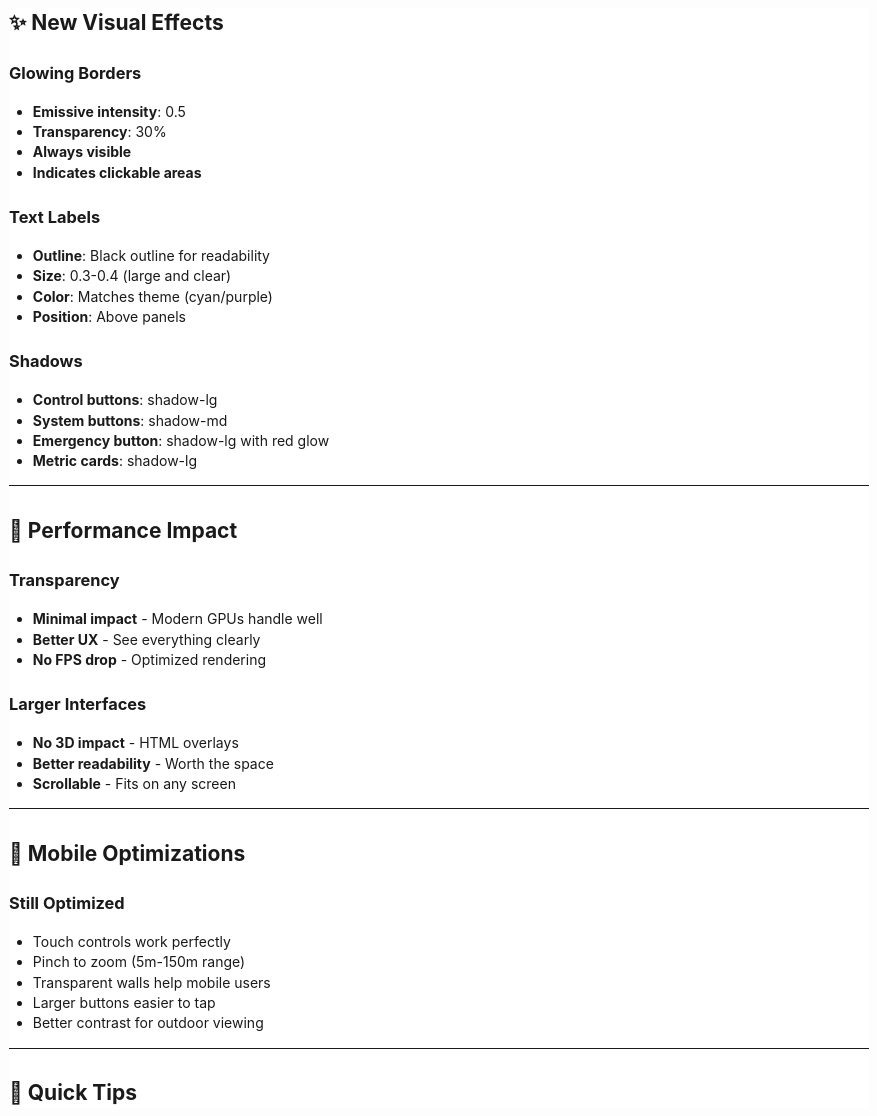 ## ✨ New Visual Effects

### **Glowing Borders**
- **Emissive intensity**: 0.5
- **Transparency**: 30%
- **Always visible**
- **Indicates clickable areas**

### **Text Labels**
- **Outline**: Black outline for readability
- **Size**: 0.3-0.4 (large and clear)
- **Color**: Matches theme (cyan/purple)
- **Position**: Above panels

### **Shadows**
- **Control buttons**: shadow-lg
- **System buttons**: shadow-md
- **Emergency button**: shadow-lg with red glow
- **Metric cards**: shadow-lg

---

## 🚀 Performance Impact

### **Transparency**
- **Minimal impact** - Modern GPUs handle well
- **Better UX** - See everything clearly
- **No FPS drop** - Optimized rendering

### **Larger Interfaces**
- **No 3D impact** - HTML overlays
- **Better readability** - Worth the space
- **Scrollable** - Fits on any screen

---

## 📱 Mobile Optimizations

### **Still Optimized**
- Touch controls work perfectly
- Pinch to zoom (5m-150m range)
- Transparent walls help mobile users
- Larger buttons easier to tap
- Better contrast for outdoor viewing

---

## 🎯 Quick Tips
